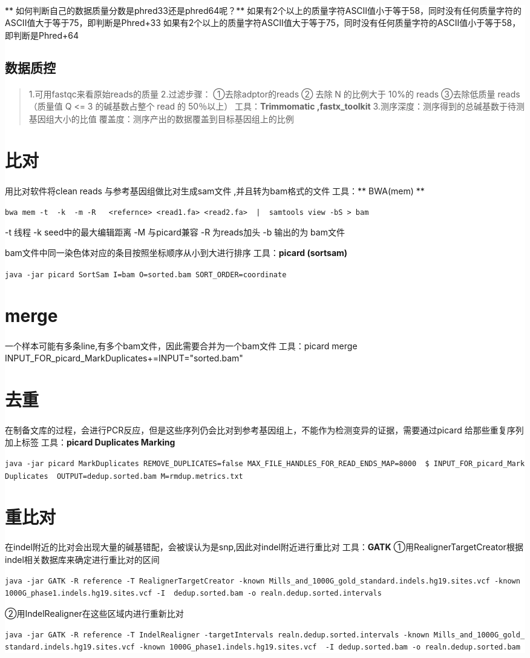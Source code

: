 
** 如何判断自己的数据质量分数是phred33还是phred64呢？**
如果有2个以上的质量字符ASCII值小于等于58，同时没有任何质量字符的ASCII值大于等于75，即判断是Phred+33
如果有2个以上的质量字符ASCII值大于等于75，同时没有任何质量字符的ASCII值小于等于58，即判断是Phred+64

## 数据质控

>1.可用fastqc来看原始reads的质量
2.过滤步骤：
①去除adptor的reads
② 去除 N 的比例大于 10%的 reads
③去除低质量 reads（质量值 Q <= 3 的碱基数占整个 read 的 50％以上）
工具：**Trimmomatic ,fastx_toolkit**
3.测序深度：测序得到的总碱基数于待测基因组大小的比值
    覆盖度：测序产出的数据覆盖到目标基因组上的比例



# 比对
用比对软件将clean reads 与参考基因组做比对生成sam文件 ,并且转为bam格式的文件
工具：** BWA(mem) **
```
bwa mem -t  -k  -m -R   <refernce> <read1.fa> <read2.fa>  |  samtools view -bS > bam
```
-t 线程    -k seed中的最大编辑距离  -M 与picard兼容   -R 为reads加头 -b 输出的为 bam文件

bam文件中同一染色体对应的条目按照坐标顺序从小到大进行排序
工具：**picard  (sortsam)**
```
java -jar picard SortSam I=bam O=sorted.bam SORT_ORDER=coordinate
```

# merge
一个样本可能有多条line,有多个bam文件，因此需要合并为一个bam文件 
工具：picard merge
INPUT_FOR_picard_MarkDuplicates+=INPUT="sorted.bam"


# 去重
在制备文库的过程，会进行PCR反应，但是这些序列仍会比对到参考基因组上，不能作为检测变异的证据，需要通过picard 给那些重复序列加上标签
工具：**picard  Duplicates Marking**
```
java -jar picard MarkDuplicates REMOVE_DUPLICATES=false MAX_FILE_HANDLES_FOR_READ_ENDS_MAP=8000  $ INPUT_FOR_picard_MarkDuplicates  OUTPUT=dedup.sorted.bam M=rmdup.metrics.txt
```
# 重比对
在indel附近的比对会出现大量的碱基错配，会被误认为是snp,因此对indel附近进行重比对
工具：**GATK**
①用RealignerTargetCreator根据indel相关数据库来确定进行重比对的区间
```
java -jar GATK -R reference -T RealignerTargetCreator -known Mills_and_1000G_gold_standard.indels.hg19.sites.vcf -known 1000G_phase1.indels.hg19.sites.vcf -I  dedup.sorted.bam -o realn.dedup.sorted.intervals
```
②用IndelRealigner在这些区域内进行重新比对
```
java -jar GATK -R reference -T IndelRealigner -targetIntervals realn.dedup.sorted.intervals -known Mills_and_1000G_gold_standard.indels.hg19.sites.vcf -known 1000G_phase1.indels.hg19.sites.vcf  -I dedup.sorted.bam -o realn.dedup.sorted.bam
```
